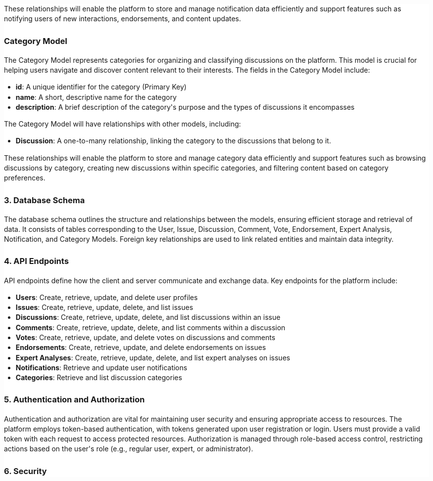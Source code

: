 These relationships will enable the platform to store and manage notification data efficiently and support features such as notifying users of new interactions, endorsements, and content updates.

### Category Model

The Category Model represents categories for organizing and classifying discussions on the platform. This model is crucial for helping users navigate and discover content relevant to their interests. The fields in the Category Model include:

- **id**: A unique identifier for the category (Primary Key)
- **name**: A short, descriptive name for the category
- **description**: A brief description of the category's purpose and the types of discussions it encompasses

The Category Model will have relationships with other models, including:

- **Discussion**: A one-to-many relationship, linking the category to the discussions that belong to it.

These relationships will enable the platform to store and manage category data efficiently and support features such as browsing discussions by category, creating new discussions within specific categories, and filtering content based on category preferences.

### 3. Database Schema

The database schema outlines the structure and relationships between the models, ensuring efficient storage and retrieval of data. It consists of tables corresponding to the User, Issue, Discussion, Comment, Vote, Endorsement, Expert Analysis, Notification, and Category Models. Foreign key relationships are used to link related entities and maintain data integrity.

### 4. API Endpoints

API endpoints define how the client and server communicate and exchange data. Key endpoints for the platform include:

- **Users**: Create, retrieve, update, and delete user profiles
- **Issues**: Create, retrieve, update, delete, and list issues
- **Discussions**: Create, retrieve, update, delete, and list discussions within an issue
- **Comments**: Create, retrieve, update, delete, and list comments within a discussion
- **Votes**: Create, retrieve, update, and delete votes on discussions and comments
- **Endorsements**: Create, retrieve, update, and delete endorsements on issues
- **Expert Analyses**: Create, retrieve, update, delete, and list expert analyses on issues
- **Notifications**: Retrieve and update user notifications
- **Categories**: Retrieve and list discussion categories

### 5. Authentication and Authorization

Authentication and authorization are vital for maintaining user security and ensuring appropriate access to resources. The platform employs token-based authentication, with tokens generated upon user registration or login. Users must provide a valid token with each request to access protected resources. Authorization is managed through role-based access control, restricting actions based on the user's role (e.g., regular user, expert, or administrator).

### 6. Security
